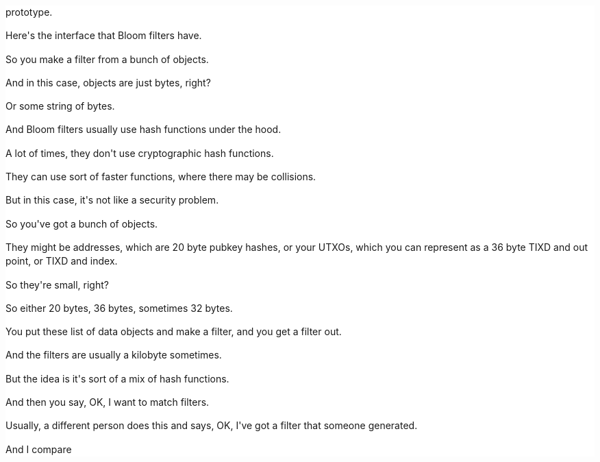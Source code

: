  <span m='74980'>prototype.</span> </p><p><span m='75250'>Here's</span> <span m='75627'>the</span>
  <span m='76004'>interface</span> <span m='76381'>that</span> <span m='76758'>Bloom</span>
  <span m='77135'>filters</span> <span m='77512'>have.</span> </p><p><span m='77890'>So</span>
  <span m='78300'>you</span> <span m='78710'>make</span> <span m='79120'>a</span>
  <span m='79530'>filter</span> <span m='79940'>from</span> <span m='80350'>a</span>
  <span m='80760'>bunch</span> <span m='81170'>of</span> <span m='81580'>objects.</span>
  </p><p><span m='81990'>And</span> <span m='82258'>in</span> <span m='82527'>this</span>
  <span m='82796'>case,</span> <span m='83064'>objects</span> <span m='83333'>are</span>
  <span m='83602'>just</span> <span m='83870'>bytes,</span> <span m='84139'>right?</span>
  </p><p><span m='84408'>Or</span> <span m='85010'>some</span> <span m='85612'>string</span>
  <span m='86215'>of</span> <span m='86817'>bytes.</span> </p><p><span m='87420'>And</span>
  <span m='87674'>Bloom</span> <span m='87928'>filters</span> <span m='88182'>usually</span>
  <span m='88436'>use</span> <span m='88690'>hash</span> <span m='88944'>functions</span>
  <span m='89198'>under</span> <span m='89452'>the</span> <span m='89706'>hood.</span>
  </p><p><span m='89960'>A</span> <span m='90204'>lot</span> <span m='90449'>of</span>
  <span m='90694'>times,</span> <span m='90939'>they</span> <span m='91184'>don't</span>
  <span m='91428'>use</span> <span m='91673'>cryptographic</span> <span m='91918'>hash</span>
  <span m='92163'>functions.</span> </p><p><span m='92408'>They</span> <span m='92733'>can</span>
  <span m='93058'>use</span> <span m='93383'>sort</span> <span m='93708'>of</span>
  <span m='94033'>faster</span> <span m='94359'>functions,</span> <span m='94684'>where</span>
  <span m='95009'>there</span> <span m='95334'>may</span> <span m='95659'>be</span>
  <span m='95984'>collisions.</span> </p><p><span m='96310'>But</span> <span m='96649'>in</span>
  <span m='96988'>this</span> <span m='97327'>case,</span> <span m='97666'>it's</span>
  <span m='98005'>not</span> <span m='98344'>like</span> <span m='98683'>a</span>
  <span m='99022'>security</span> <span m='99361'>problem.</span> </p><p><span m='99700'>So</span>
  <span m='99948'>you've</span> <span m='100196'>got</span> <span m='100445'>a</span>
  <span m='100693'>bunch</span> <span m='100942'>of</span> <span m='101190'>objects.</span>
  </p><p><span m='101439'>They</span> <span m='101790'>might</span> <span m='102141'>be</span>
  <span m='102492'>addresses,</span> <span m='102844'>which</span> <span m='103195'>are</span>
  <span m='103546'>20</span> <span m='103898'>byte</span> <span m='104249'>pubkey</span>
  <span m='104600'>hashes,</span> <span m='104952'>or</span> <span m='105303'>your</span>
  <span m='105654'>UTXOs,</span> <span m='106006'>which</span> <span m='106357'>you</span>
  <span m='106708'>can</span> <span m='107060'>represent</span> <span m='107569'>as</span>
  <span m='108079'>a</span> <span m='108589'>36</span> <span m='109099'>byte</span>
  <span m='109609'>TIXD</span> <span m='110119'>and</span> <span m='110629'>out</span>
  <span m='111139'>point,</span> <span m='111649'>or</span> <span m='112159'>TIXD</span>
  <span m='112669'>and</span> <span m='113179'>index.</span> </p><p><span m='113689'>So</span>
  <span m='114079'>they're</span> <span m='114469'>small,</span> <span m='114859'>right?</span>
  </p><p><span m='115250'>So</span> <span m='115692'>either</span> <span m='116134'>20</span>
  <span m='116576'>bytes,</span> <span m='117018'>36</span> <span m='117460'>bytes,</span>
  <span m='117902'>sometimes</span> <span m='118344'>32</span> <span m='118786'>bytes.</span>
  </p><p><span m='119229'>You</span> <span m='119534'>put</span> <span m='119839'>these</span>
  <span m='120145'>list</span> <span m='120450'>of</span> <span m='120755'>data</span>
  <span m='121061'>objects</span> <span m='121366'>and</span> <span m='121671'>make</span>
  <span m='121977'>a</span> <span m='122282'>filter,</span> <span m='122587'>and</span>
  <span m='122893'>you</span> <span m='123198'>get</span> <span m='123503'>a</span>
  <span m='123809'>filter</span> <span m='124114'>out.</span> </p><p><span m='124420'>And</span>
  <span m='125097'>the</span> <span m='125775'>filters</span> <span m='126452'>are</span>
  <span m='127130'>usually</span> <span m='127807'>a</span> <span m='128485'>kilobyte</span>
  <span m='129162'>sometimes.</span> </p><p><span m='129840'>But</span> <span m='130104'>the</span>
  <span m='130368'>idea</span> <span m='130632'>is</span> <span m='130896'>it's</span>
  <span m='131160'>sort</span> <span m='131425'>of</span> <span m='131689'>a</span>
  <span m='131953'>mix</span> <span m='132217'>of</span> <span m='132481'>hash</span>
  <span m='132745'>functions.</span> </p><p><span m='133010'>And</span> <span m='133165'>then</span>
  <span m='133320'>you</span> <span m='133475'>say,</span> <span m='133630'>OK,</span>
  <span m='133785'>I</span> <span m='133940'>want</span> <span m='134095'>to</span>
  <span m='134250'>match</span> <span m='134405'>filters.</span> </p><p><span m='134560'>Usually,</span>
  <span m='134836'>a</span> <span m='135112'>different</span> <span m='135388'>person</span>
  <span m='135665'>does</span> <span m='135941'>this</span> <span m='136217'>and</span>
  <span m='136493'>says,</span> <span m='136770'>OK,</span> <span m='137046'>I've</span>
  <span m='137322'>got</span> <span m='137598'>a</span> <span m='137875'>filter</span>
  <span m='138151'>that</span> <span m='138427'>someone</span> <span m='138703'>generated.</span>
  </p><p><span m='138980'>And</span> <span m='139269'>I</span> <span m='139559'>compare</span>